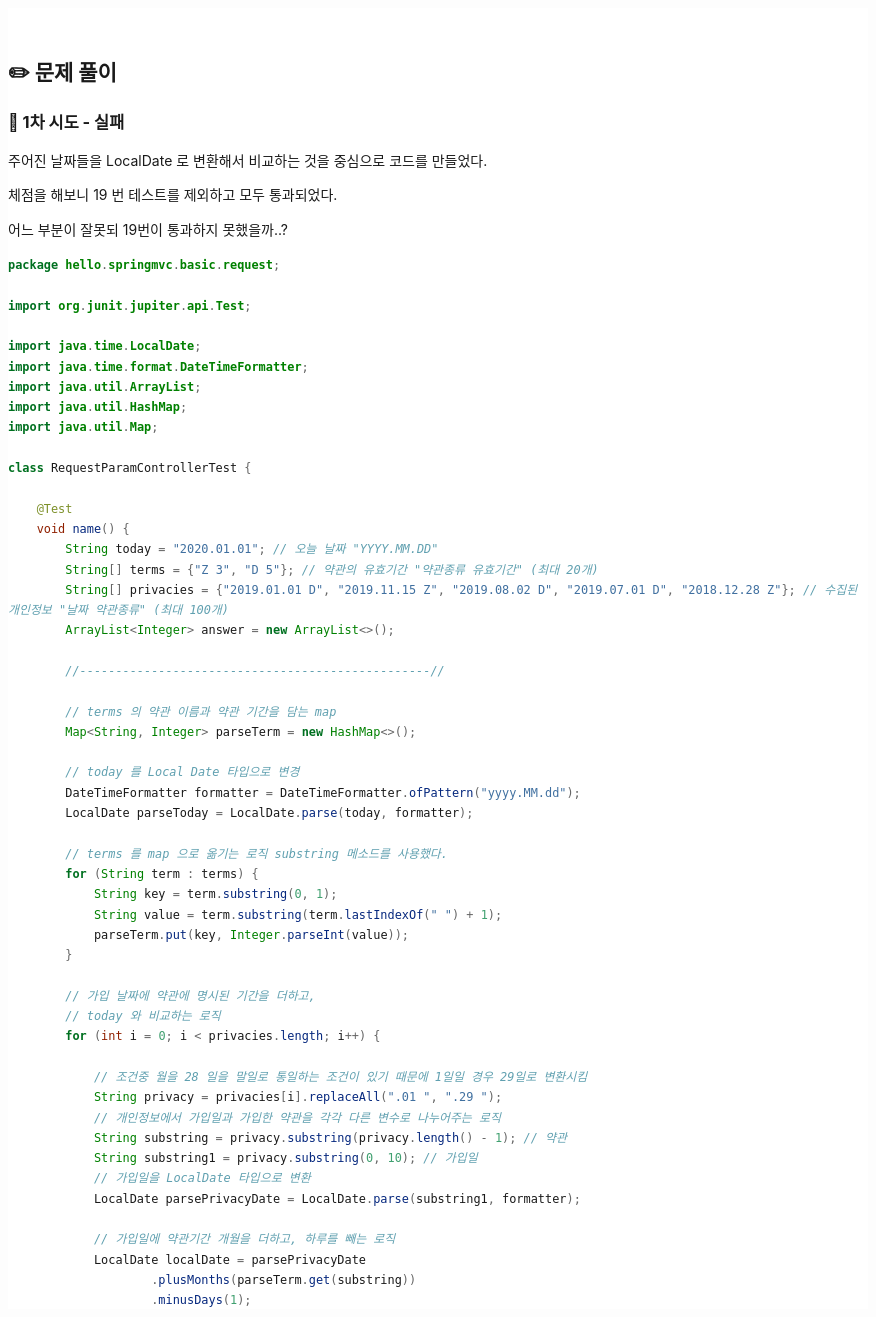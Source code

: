 <br>

## ✏️ 문제 풀이

### 📍 1차 시도 - 실패

주어진 날짜들을 LocalDate 로 변환해서 비교하는 것을 중심으로 코드를 만들었다.

체점을 해보니 19 번 테스트를 제외하고 모두 통과되었다.

어느 부분이 잘못되 19번이 통과하지 못했을까..?

```java
package hello.springmvc.basic.request;

import org.junit.jupiter.api.Test;

import java.time.LocalDate;
import java.time.format.DateTimeFormatter;
import java.util.ArrayList;
import java.util.HashMap;
import java.util.Map;

class RequestParamControllerTest {

    @Test
    void name() {
        String today = "2020.01.01"; // 오늘 날짜 "YYYY.MM.DD"
        String[] terms = {"Z 3", "D 5"}; // 약관의 유효기간 "약관종류 유효기간" (최대 20개)
        String[] privacies = {"2019.01.01 D", "2019.11.15 Z", "2019.08.02 D", "2019.07.01 D", "2018.12.28 Z"}; // 수집된 개인정보 "날짜 약관종류" (최대 100개)
        ArrayList<Integer> answer = new ArrayList<>();

        //-------------------------------------------------//

        // terms 의 약관 이름과 약관 기간을 담는 map
        Map<String, Integer> parseTerm = new HashMap<>();

        // today 를 Local Date 타입으로 변경
        DateTimeFormatter formatter = DateTimeFormatter.ofPattern("yyyy.MM.dd");
        LocalDate parseToday = LocalDate.parse(today, formatter);

        // terms 를 map 으로 옮기는 로직 substring 메소드를 사용했다.
        for (String term : terms) {
            String key = term.substring(0, 1);
            String value = term.substring(term.lastIndexOf(" ") + 1);
            parseTerm.put(key, Integer.parseInt(value));
        }

        // 가입 날짜에 약관에 명시된 기간을 더하고,
        // today 와 비교하는 로직
        for (int i = 0; i < privacies.length; i++) {

            // 조건중 월을 28 일을 말일로 통일하는 조건이 있기 때문에 1일일 경우 29일로 변환시킴
            String privacy = privacies[i].replaceAll(".01 ", ".29 ");
            // 개인정보에서 가입일과 가입한 약관을 각각 다른 변수로 나누어주는 로직
            String substring = privacy.substring(privacy.length() - 1); // 약관
            String substring1 = privacy.substring(0, 10); // 가입일
            // 가입일을 LocalDate 타입으로 변환
            LocalDate parsePrivacyDate = LocalDate.parse(substring1, formatter);

            // 가입일에 약관기간 개월을 더하고, 하루를 빼는 로직
            LocalDate localDate = parsePrivacyDate
                    .plusMonths(parseTerm.get(substring))
                    .minusDays(1);
```